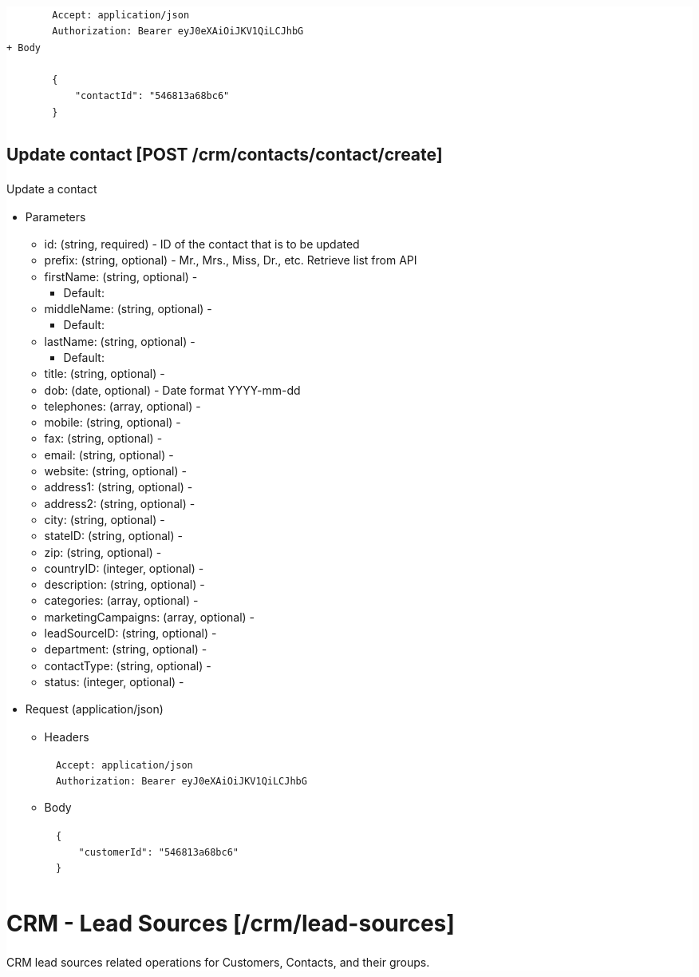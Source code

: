             Accept: application/json
            Authorization: Bearer eyJ0eXAiOiJKV1QiLCJhbG
    + Body

            {
                "contactId": "546813a68bc6"
            }

## Update contact [POST /crm/contacts/contact/create]
Update a contact

+ Parameters
    + id: (string, required) - ID of the contact that is to be updated
    + prefix: (string, optional) - Mr., Mrs., Miss, Dr., etc. Retrieve list from API
    + firstName: (string, optional) - 
        + Default: 
    + middleName: (string, optional) - 
        + Default: 
    + lastName: (string, optional) - 
        + Default: 
    + title: (string, optional) - 
    + dob: (date, optional) - Date format YYYY-mm-dd
    + telephones: (array, optional) - 
    + mobile: (string, optional) - 
    + fax: (string, optional) - 
    + email: (string, optional) - 
    + website: (string, optional) - 
    + address1: (string, optional) - 
    + address2: (string, optional) - 
    + city: (string, optional) - 
    + stateID: (string, optional) - 
    + zip: (string, optional) - 
    + countryID: (integer, optional) - 
    + description: (string, optional) - 
    + categories: (array, optional) - 
    + marketingCampaigns: (array, optional) - 
    + leadSourceID: (string, optional) - 
    + department: (string, optional) - 
    + contactType: (string, optional) - 
    + status: (integer, optional) - 

+ Request (application/json)
    + Headers

            Accept: application/json
            Authorization: Bearer eyJ0eXAiOiJKV1QiLCJhbG
    + Body

            {
                "customerId": "546813a68bc6"
            }

# CRM - Lead Sources [/crm/lead-sources]
CRM lead sources related operations for Customers, Contacts, and their groups.
